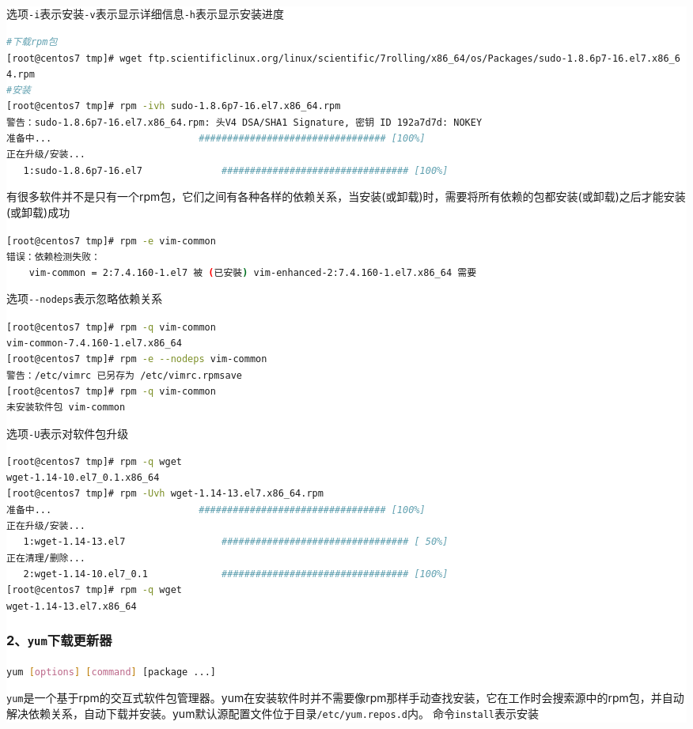选项`-i`表示安装`-v`表示显示详细信息`-h`表示显示安装进度

```sh
#下载rpm包
[root@centos7 tmp]# wget ftp.scientificlinux.org/linux/scientific/7rolling/x86_64/os/Packages/sudo-1.8.6p7-16.el7.x86_64.rpm
#安装
[root@centos7 tmp]# rpm -ivh sudo-1.8.6p7-16.el7.x86_64.rpm 
警告：sudo-1.8.6p7-16.el7.x86_64.rpm: 头V4 DSA/SHA1 Signature, 密钥 ID 192a7d7d: NOKEY
准备中...                          ################################# [100%]
正在升级/安装...
   1:sudo-1.8.6p7-16.el7              ################################# [100%]
```

有很多软件并不是只有一个rpm包，它们之间有各种各样的依赖关系，当安装(或卸载)时，需要将所有依赖的包都安装(或卸载)之后才能安装(或卸载)成功

```sh
[root@centos7 tmp]# rpm -e vim-common
错误：依赖检测失败：
    vim-common = 2:7.4.160-1.el7 被 (已安裝) vim-enhanced-2:7.4.160-1.el7.x86_64 需要
```

选项`--nodeps`表示忽略依赖关系

```sh
[root@centos7 tmp]# rpm -q vim-common
vim-common-7.4.160-1.el7.x86_64
[root@centos7 tmp]# rpm -e --nodeps vim-common
警告：/etc/vimrc 已另存为 /etc/vimrc.rpmsave
[root@centos7 tmp]# rpm -q vim-common
未安装软件包 vim-common
```

选项`-U`表示对软件包升级

```sh
[root@centos7 tmp]# rpm -q wget
wget-1.14-10.el7_0.1.x86_64
[root@centos7 tmp]# rpm -Uvh wget-1.14-13.el7.x86_64.rpm 
准备中...                          ################################# [100%]
正在升级/安装...
   1:wget-1.14-13.el7                 ################################# [ 50%]
正在清理/删除...
   2:wget-1.14-10.el7_0.1             ################################# [100%]
[root@centos7 tmp]# rpm -q wget
wget-1.14-13.el7.x86_64
```
### 2、`yum`下载更新器

```sh
yum [options] [command] [package ...]
```
`yum`是一个基于rpm的交互式软件包管理器。yum在安装软件时并不需要像rpm那样手动查找安装，它在工作时会搜索源中的rpm包，并自动解决依赖关系，自动下载并安装。yum默认源配置文件位于目录`/etc/yum.repos.d`内。
命令`install`表示安装


[0]: https://segmentfault.com/a/1190000007813965#articleHeader3